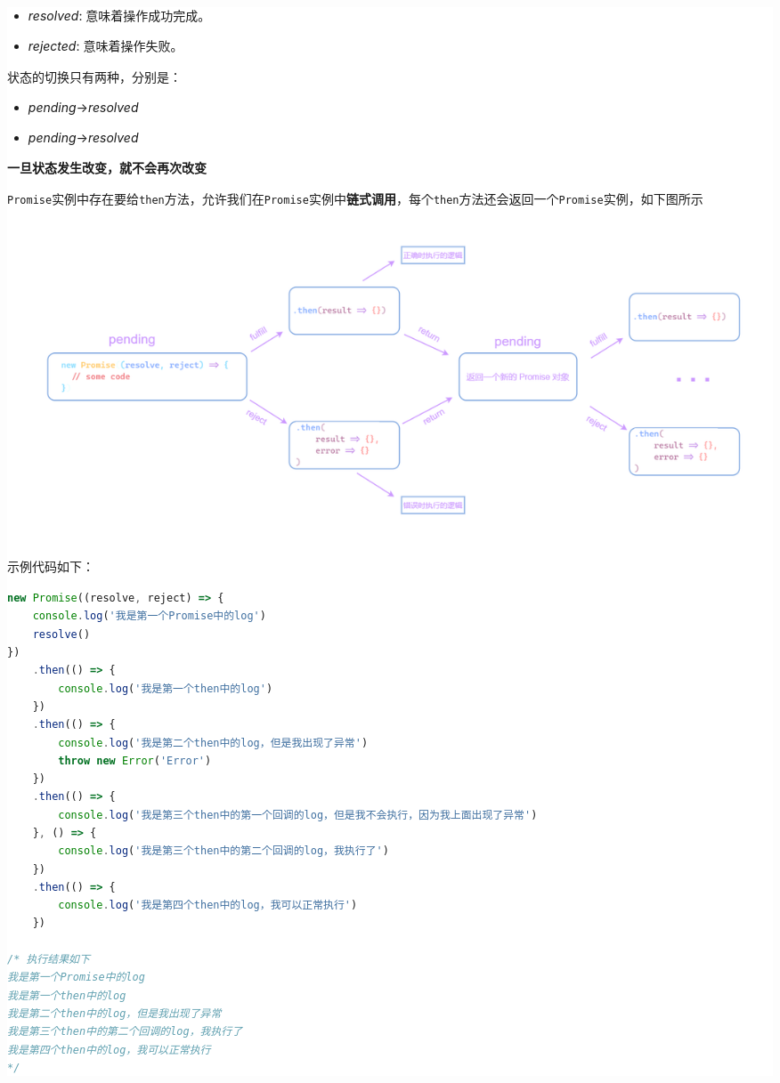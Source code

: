 *   *resolved*: 意味着操作成功完成。

*   *rejected*: 意味着操作失败。

状态的切换只有两种，分别是：

*   *pending*→*resolved*

*   *pending*→*resolved*

**一旦状态发生改变，就不会再次改变**

`Promise`实例中存在要给`then`方法，允许我们在`Promise`实例中**链式调用**，每个`then`方法还会返回一个`Promise`实例，如下图所示

![](image/Promise链图_tOeP4d0MYK.png)

示例代码如下：

```javascript
new Promise((resolve, reject) => {
    console.log('我是第一个Promise中的log')
    resolve()
})
    .then(() => {
        console.log('我是第一个then中的log')
    })
    .then(() => {
        console.log('我是第二个then中的log，但是我出现了异常')
        throw new Error('Error')
    })
    .then(() => {
        console.log('我是第三个then中的第一个回调的log，但是我不会执行，因为我上面出现了异常')
    }, () => {
        console.log('我是第三个then中的第二个回调的log，我执行了')
    })
    .then(() => {
        console.log('我是第四个then中的log，我可以正常执行')
    })

/* 执行结果如下
我是第一个Promise中的log
我是第一个then中的log
我是第二个then中的log，但是我出现了异常
我是第三个then中的第二个回调的log，我执行了
我是第四个then中的log，我可以正常执行
*/
```
